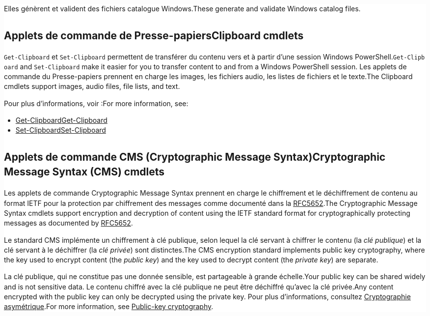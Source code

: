 <span data-ttu-id="3f71e-112">Elles génèrent et valident des fichiers catalogue Windows.</span><span class="sxs-lookup"><span data-stu-id="3f71e-112">These generate and validate Windows catalog files.</span></span>

## <a name="clipboard-cmdlets"></a><span data-ttu-id="3f71e-113">Applets de commande de Presse-papiers</span><span class="sxs-lookup"><span data-stu-id="3f71e-113">Clipboard cmdlets</span></span>

<span data-ttu-id="3f71e-114">`Get-Clipboard` et `Set-Clipboard` permettent de transférer du contenu vers et à partir d’une session Windows PowerShell.</span><span class="sxs-lookup"><span data-stu-id="3f71e-114">`Get-Clipboard` and `Set-Clipboard` make it easier for you to transfer content to and from a Windows PowerShell session.</span></span> <span data-ttu-id="3f71e-115">Les applets de commande du Presse-papiers prennent en charge les images, les fichiers audio, les listes de fichiers et le texte.</span><span class="sxs-lookup"><span data-stu-id="3f71e-115">The Clipboard cmdlets support images, audio files, file lists, and text.</span></span>

<span data-ttu-id="3f71e-116">Pour plus d’informations, voir :</span><span class="sxs-lookup"><span data-stu-id="3f71e-116">For more information, see:</span></span>

- [<span data-ttu-id="3f71e-117">Get-Clipboard</span><span class="sxs-lookup"><span data-stu-id="3f71e-117">Get-Clipboard</span></span>](/powershell/module/Microsoft.PowerShell.Management/Get-Clipboard)
- [<span data-ttu-id="3f71e-118">Set-Clipboard</span><span class="sxs-lookup"><span data-stu-id="3f71e-118">Set-Clipboard</span></span>](/powershell/module/Microsoft.PowerShell.Management/Set-Clipboard)

## <a name="cryptographic-message-syntax-cms-cmdlets"></a><span data-ttu-id="3f71e-119">Applets de commande CMS (Cryptographic Message Syntax)</span><span class="sxs-lookup"><span data-stu-id="3f71e-119">Cryptographic Message Syntax (CMS) cmdlets</span></span>

<span data-ttu-id="3f71e-120">Les applets de commande Cryptographic Message Syntax prennent en charge le chiffrement et le déchiffrement de contenu au format IETF pour la protection par chiffrement des messages comme documenté dans la [RFC5652](https://tools.ietf.org/html/rfc5652).</span><span class="sxs-lookup"><span data-stu-id="3f71e-120">The Cryptographic Message Syntax cmdlets support encryption and decryption of content using the IETF standard format for cryptographically protecting messages as documented by [RFC5652](https://tools.ietf.org/html/rfc5652).</span></span>

<span data-ttu-id="3f71e-121">Le standard CMS implémente un chiffrement à clé publique, selon lequel la clé servant à chiffrer le contenu (la *clé publique*) et la clé servant à le déchiffrer (la *clé privée*) sont distinctes.</span><span class="sxs-lookup"><span data-stu-id="3f71e-121">The CMS encryption standard implements public key cryptography, where the key used to encrypt content (the *public key*) and the key used to decrypt content (the *private key*) are separate.</span></span>

<span data-ttu-id="3f71e-122">La clé publique, qui ne constitue pas une donnée sensible, est partageable à grande échelle.</span><span class="sxs-lookup"><span data-stu-id="3f71e-122">Your public key can be shared widely and is not sensitive data.</span></span> <span data-ttu-id="3f71e-123">Le contenu chiffré avec la clé publique ne peut être déchiffré qu’avec la clé privée.</span><span class="sxs-lookup"><span data-stu-id="3f71e-123">Any content encrypted with the public key can only be decrypted using the private key.</span></span> <span data-ttu-id="3f71e-124">Pour plus d’informations, consultez [Cryptographie asymétrique](https://en.wikipedia.org/wiki/Public-key_cryptography).</span><span class="sxs-lookup"><span data-stu-id="3f71e-124">For more information, see [Public-key cryptography](https://en.wikipedia.org/wiki/Public-key_cryptography).</span></span>
